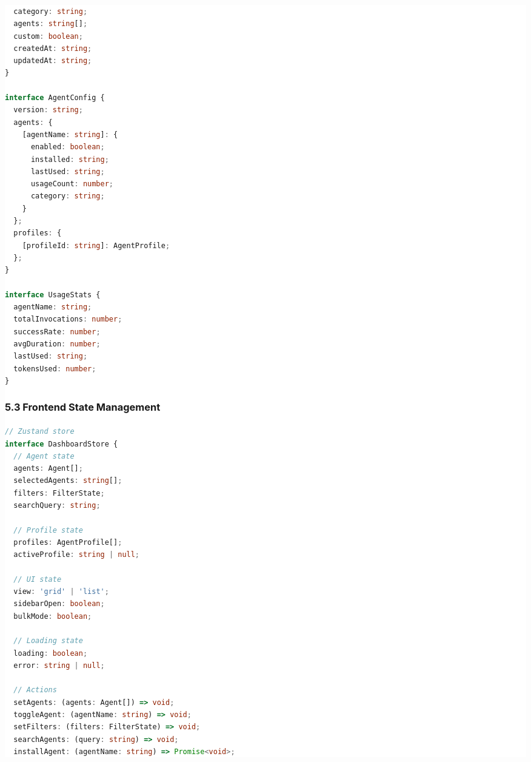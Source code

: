 ```typescript
  category: string;
  agents: string[];
  custom: boolean;
  createdAt: string;
  updatedAt: string;
}

interface AgentConfig {
  version: string;
  agents: {
    [agentName: string]: {
      enabled: boolean;
      installed: string;
      lastUsed: string;
      usageCount: number;
      category: string;
    }
  };
  profiles: {
    [profileId: string]: AgentProfile;
  };
}

interface UsageStats {
  agentName: string;
  totalInvocations: number;
  successRate: number;
  avgDuration: number;
  lastUsed: string;
  tokensUsed: number;
}
```

### 5.3 Frontend State Management

```typescript
// Zustand store
interface DashboardStore {
  // Agent state
  agents: Agent[];
  selectedAgents: string[];
  filters: FilterState;
  searchQuery: string;

  // Profile state
  profiles: AgentProfile[];
  activeProfile: string | null;

  // UI state
  view: 'grid' | 'list';
  sidebarOpen: boolean;
  bulkMode: boolean;

  // Loading state
  loading: boolean;
  error: string | null;

  // Actions
  setAgents: (agents: Agent[]) => void;
  toggleAgent: (agentName: string) => void;
  setFilters: (filters: FilterState) => void;
  searchAgents: (query: string) => void;
  installAgent: (agentName: string) => Promise<void>;
```